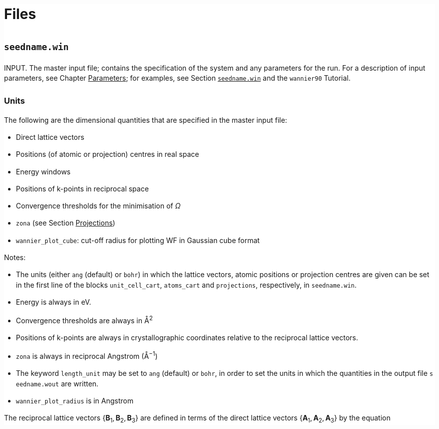 # Files

## `seedname.win`

INPUT. The master input file; contains the specification of the system
and any parameters for the run. For a description of input parameters,
see Chapter [Parameters](parameters.md); for examples, see
Section [`seedname.win`](sample_inputs.md#master-input-file-seednamewin) and
the `wannier90` Tutorial.

### Units

The following are the dimensional quantities that are specified in the
master input file:

- Direct lattice vectors

- Positions (of atomic or projection) centres in real space

- Energy windows

- Positions of k-points in reciprocal space

- Convergence thresholds for the minimisation of $\Omega$

- `zona` (see Section [Projections](projections.md))

- `wannier_plot_cube`: cut-off radius for plotting WF in Gaussian cube
    format

Notes:

- The units (either `ang` (default) or `bohr`) in which the lattice
    vectors, atomic positions or projection centres are given can be set
    in the first line of the blocks `unit_cell_cart`, `atoms_cart` and
    `projections`, respectively, in `seedname.win`.

- Energy is always in eV.

- Convergence thresholds are always in Å$^{2}$

- Positions of k-points are always in crystallographic coordinates
    relative to the reciprocal lattice vectors.

- `zona` is always in reciprocal Angstrom (Å$^{-1}$)

- The keyword `length_unit` may be set to `ang` (default) or `bohr`,
    in order to set the units in which the quantities in the output file
    `seedname.wout` are written.

- `wannier_plot_radius` is in Angstrom

The reciprocal lattice vectors
$\{\mathbf{B}_{1},\mathbf{B}_{2},\mathbf{B}_{3}\}$ are defined in terms
of the direct lattice vectors
$\{\mathbf{A}_{1},\mathbf{A}_{2},\mathbf{A}_{3}\}$ by the equation
